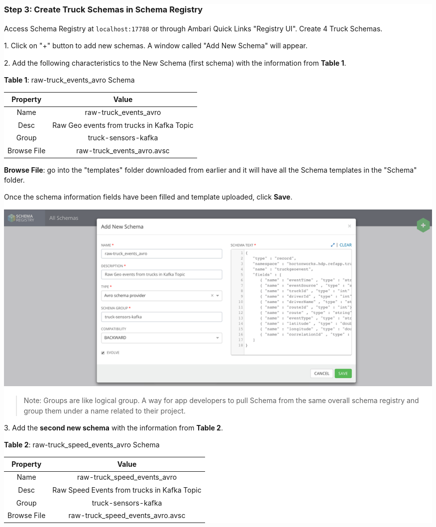 ### Step 3: Create Truck Schemas in Schema Registry

Access Schema Registry at `localhost:17788` or through Ambari Quick Links "Registry UI". Create 4 Truck Schemas.

1\. Click on "+" button to add new schemas. A window called "Add New Schema" will appear.

2\. Add the following characteristics to the New Schema (first schema) with the information from **Table 1**.

**Table 1**: raw-truck_events_avro Schema

|Property | Value |
|:--:|:--:|
| Name     | raw-truck_events_avro     |
| Desc       | Raw Geo events from trucks in Kafka Topic       |
| Group | truck-sensors-kafka |
| Browse File | raw-truck_events_avro.avsc |

**Browse File**: go into the "templates" folder downloaded from earlier and it will have all the Schema templates in the "Schema" folder.

Once the schema information fields have been filled and template uploaded, click **Save**.

![raw_truck_events_avro](assets/images/step3_registry/raw_truck_events_avro.png)

> Note: Groups are like logical group. A way for app developers to pull Schema from the same overall schema registry and group them under a name related to their project.


3\. Add the **second new schema** with the information from **Table 2**.

**Table 2**: raw-truck_speed_events_avro Schema

|Property | Value |
|:--:|:--:|
| Name     | raw-truck_speed_events_avro     |
| Desc     | Raw Speed Events from trucks in Kafka Topic     |
| Group | truck-sensors-kafka |
| Browse File | raw-truck_speed_events_avro.avsc |
